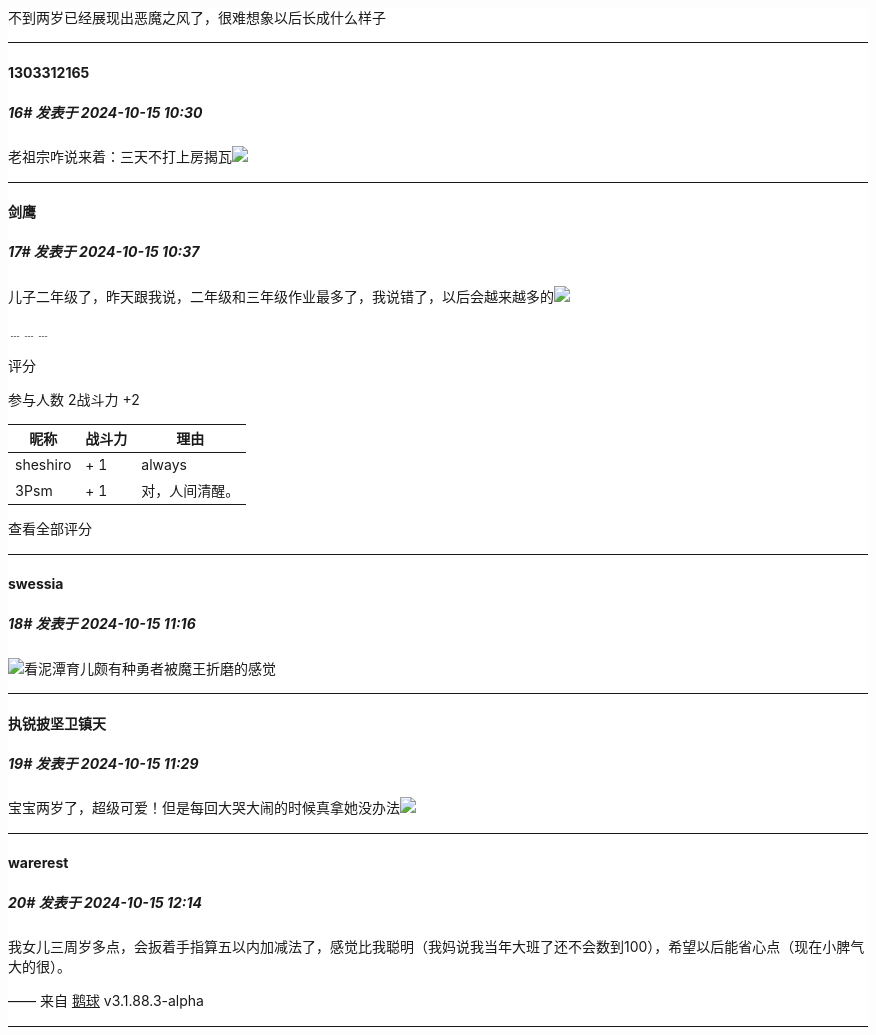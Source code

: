 不到两岁已经展现出恶魔之风了，很难想象以后长成什么样子

*****

####  1303312165  
##### 16#       发表于 2024-10-15 10:30

老祖宗咋说来着：三天不打上房揭瓦<img src="https://static.saraba1st.com/image/smiley/face2017/042.png" referrerpolicy="no-referrer">

*****

####  剑鹰  
##### 17#       发表于 2024-10-15 10:37

儿子二年级了，昨天跟我说，二年级和三年级作业最多了，我说错了，以后会越来越多的<img src="https://static.saraba1st.com/image/smiley/face2017/037.png" referrerpolicy="no-referrer">

﹍﹍﹍

评分

 参与人数 2战斗力 +2

|昵称|战斗力|理由|
|----|---|---|
| sheshiro| + 1|always|
| 3Psm| + 1|对，人间清醒。|

查看全部评分

*****

####  swessia  
##### 18#       发表于 2024-10-15 11:16

<img src="https://static.saraba1st.com/image/smiley/face2017/037.png" referrerpolicy="no-referrer">看泥潭育儿颇有种勇者被魔王折磨的感觉

*****

####  执锐披坚卫镇天  
##### 19#       发表于 2024-10-15 11:29

宝宝两岁了，超级可爱！但是每回大哭大闹的时候真拿她没办法<img src="https://static.saraba1st.com/image/smiley/face2017/130.png" referrerpolicy="no-referrer">

*****

####  warerest  
##### 20#       发表于 2024-10-15 12:14

我女儿三周岁多点，会扳着手指算五以内加减法了，感觉比我聪明（我妈说我当年大班了还不会数到100），希望以后能省心点（现在小脾气大的很）。

—— 来自 [鹅球](https://www.pgyer.com/xfPejhuq) v3.1.88.3-alpha

*****
